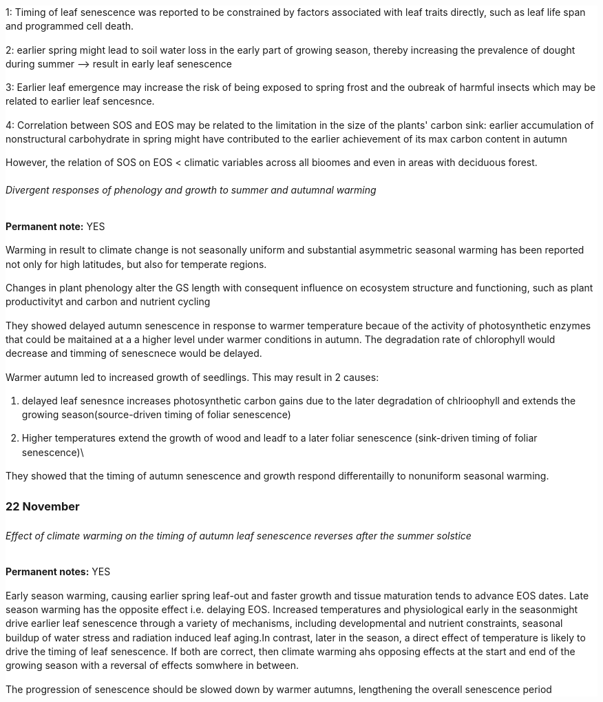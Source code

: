 1: Timing of leaf senescence was reported to be constrained by factors associated with leaf traits directly, such as leaf life span and programmed cell death.

2: earlier spring might lead to soil water loss in the early part of growing season, thereby increasing the prevalence of dought during summer --> result in early leaf senescence

3: Earlier leaf emergence may increase the risk of being exposed to spring frost and the oubreak of harmful insects which may be related to earlier leaf sencesnce.

4: Correlation between SOS and EOS may be related to the limitation in the size of the plants' carbon sink: earlier accumulation of nonstructural carbohydrate in spring might have contributed to the earlier achievement of its max carbon content in autumn

However, the relation of SOS on EOS < climatic variables across all bioomes and even in areas with deciduous forest.

###### Divergent responses of phenology and growth to summer and autumnal warming

**Permanent note:** YES

Warming in result to climate change is not seasonally uniform and substantial asymmetric seasonal warming has been reported not only for high latitudes, but also for temperate regions. 

Changes in plant phenology alter the GS length with consequent influence on ecosystem structure and functioning, such as plant productivityt and carbon and nutrient cycling

They showed delayed autumn senescence in response to warmer temperature becaue of the activity of photosynthetic enzymes that could be maitained at a a higher level under warmer conditions in autumn. The degradation rate of chlorophyll would decrease and timming of senescnece would be delayed.

Warmer autumn led to increased growth of seedlings. This may result in 2 causes:

1. delayed leaf senesnce increases photosynthetic carbon gains due to the later degradation of chlrioophyll and extends the growing season(source-driven timing of foliar senescence)

2. Higher temperatures extend the growth of wood and leadf to a later foliar senescence (sink-driven timing of foliar senescence)\

They showed that the timing of autumn senescence and growth respond differentailly to nonuniform seasonal warming.

### 22 November

###### Effect of climate warming on the timing of autumn leaf senescence reverses after the summer solstice
**Permanent notes:** YES

Early season warming, causing earlier spring leaf-out and faster growth and tissue maturation tends to advance EOS dates. Late season warming has the opposite effect i.e. delaying EOS. Increased temperatures and physiological early in the seasonmight drive earlier leaf senescence through a variety of mechanisms, including developmental and nutrient constraints, seasonal buildup of water stress and radiation induced leaf aging.In contrast, later in the season, a direct effect of temperature is likely to drive the timing of leaf senescence. If both are correct, then climate warming ahs opposing effects at the start and end of the growing season with a reversal of effects somwhere in between. 

The progression of senescence should be slowed down by warmer autumns, lengthening the overall senescence period
